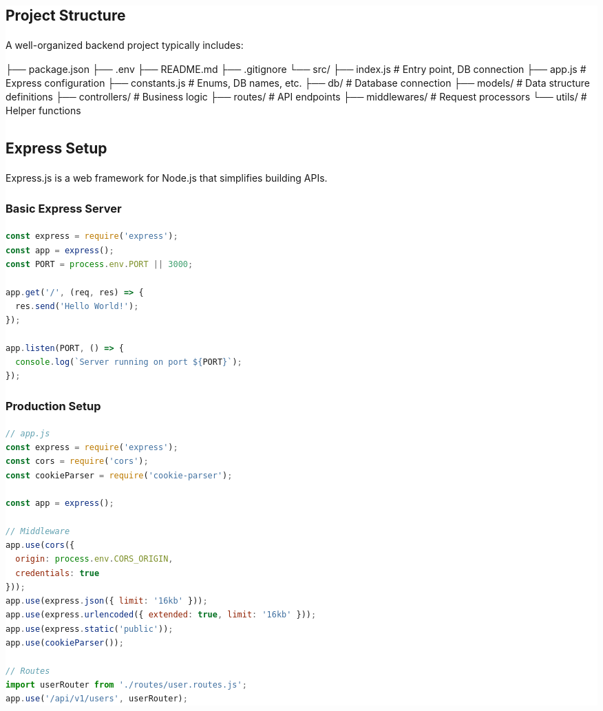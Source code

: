 ## Project Structure

A well-organized backend project typically includes:


├── package.json
├── .env
├── README.md
├── .gitignore
└── src/
├── index.js        # Entry point, DB connection
├── app.js          # Express configuration
├── constants.js    # Enums, DB names, etc.
├── db/             # Database connection
├── models/         # Data structure definitions
├── controllers/    # Business logic
├── routes/         # API endpoints
├── middlewares/    # Request processors
└── utils/          # Helper functions


## Express Setup

Express.js is a web framework for Node.js that simplifies building APIs.

### Basic Express Server

```javascript
const express = require('express');
const app = express();
const PORT = process.env.PORT || 3000;

app.get('/', (req, res) => {
  res.send('Hello World!');
});

app.listen(PORT, () => {
  console.log(`Server running on port ${PORT}`);
});
```

### Production Setup

```javascript
// app.js
const express = require('express');
const cors = require('cors');
const cookieParser = require('cookie-parser');

const app = express();

// Middleware
app.use(cors({
  origin: process.env.CORS_ORIGIN,
  credentials: true
}));
app.use(express.json({ limit: '16kb' }));
app.use(express.urlencoded({ extended: true, limit: '16kb' }));
app.use(express.static('public'));
app.use(cookieParser());

// Routes
import userRouter from './routes/user.routes.js';
app.use('/api/v1/users', userRouter);

```